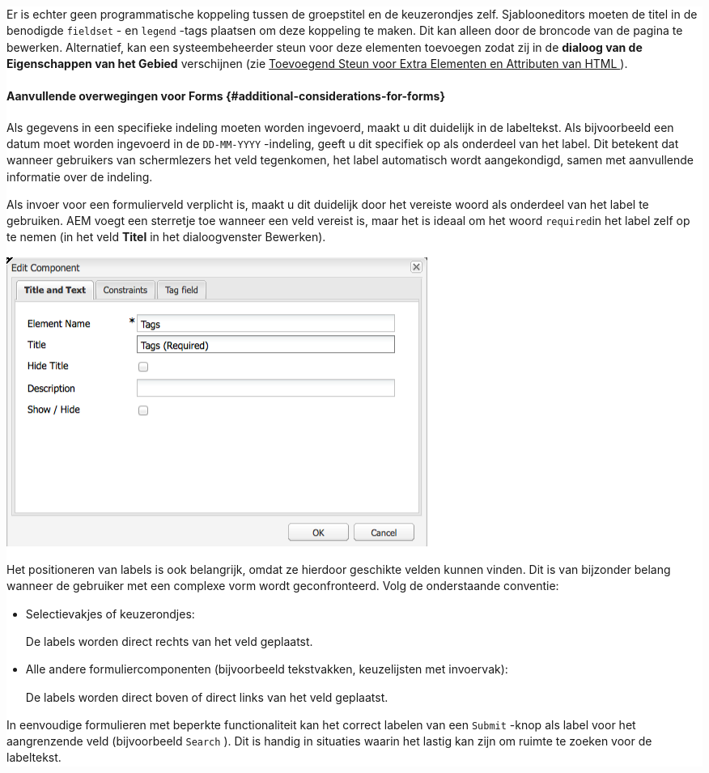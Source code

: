 
Er is echter geen programmatische koppeling tussen de groepstitel en de keuzerondjes zelf. Sjablooneditors moeten de titel in de benodigde `fieldset` - en `legend` -tags plaatsen om deze koppeling te maken. Dit kan alleen door de broncode van de pagina te bewerken. Alternatief, kan een systeembeheerder steun voor deze elementen toevoegen zodat zij in de **dialoog van de Eigenschappen van het Gebied** verschijnen (zie [ Toevoegend Steun voor Extra Elementen en Attributen van HTML ](/help/sites-administering/rte-accessible-content.md#add-support-for-more-html-elements-and-attributes)).

#### Aanvullende overwegingen voor Forms {#additional-considerations-for-forms}

Als gegevens in een specifieke indeling moeten worden ingevoerd, maakt u dit duidelijk in de labeltekst. Als bijvoorbeeld een datum moet worden ingevoerd in de `DD-MM-YYYY` -indeling, geeft u dit specifiek op als onderdeel van het label. Dit betekent dat wanneer gebruikers van schermlezers het veld tegenkomen, het label automatisch wordt aangekondigd, samen met aanvullende informatie over de indeling.

Als invoer voor een formulierveld verplicht is, maakt u dit duidelijk door het vereiste woord als onderdeel van het label te gebruiken. AEM voegt een sterretje toe wanneer een veld vereist is, maar het is ideaal om het woord `required`in het label zelf op te nemen (in het veld **Titel** in het dialoogvenster Bewerken).

![ Toevoegend extra informatie (het vereiste woord) voor de gebruikers van de het schermlezer op het gebied van de Titel.](assets/chlimage_1-25a.png)

Het positioneren van labels is ook belangrijk, omdat ze hierdoor geschikte velden kunnen vinden. Dit is van bijzonder belang wanneer de gebruiker met een complexe vorm wordt geconfronteerd. Volg de onderstaande conventie:

* Selectievakjes of keuzerondjes:

  De labels worden direct rechts van het veld geplaatst.

* Alle andere formuliercomponenten (bijvoorbeeld tekstvakken, keuzelijsten met invoervak):

  De labels worden direct boven of direct links van het veld geplaatst.

In eenvoudige formulieren met beperkte functionaliteit kan het correct labelen van een `Submit` -knop als label voor het aangrenzende veld (bijvoorbeeld `Search` ). Dit is handig in situaties waarin het lastig kan zijn om ruimte te zoeken voor de labeltekst.
